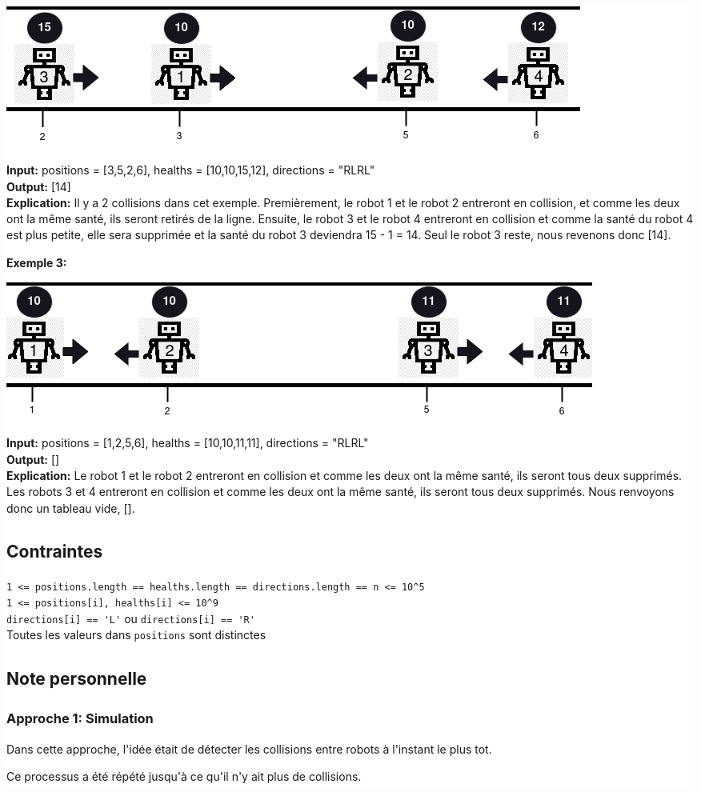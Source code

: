 <img src="./imgs/img2.png"/>

**Input:** positions = [3,5,2,6], healths = [10,10,15,12], directions = "RLRL"  
**Output:** [14]  
**Explication:** Il y a 2 collisions dans cet exemple. Premièrement, le robot 1 et le robot 2 entreront en collision, et comme les deux ont la même santé, ils seront retirés de la ligne. Ensuite, le robot 3 et le robot 4 entreront en collision et comme la santé du robot 4 est plus petite, elle sera supprimée et la santé du robot 3 deviendra 15 - 1 = 14. Seul le robot 3 reste, nous revenons donc [14].

**Exemple 3:**

<img src="./imgs/img3.png"/>

**Input:** positions = [1,2,5,6], healths = [10,10,11,11], directions = "RLRL"  
**Output:** []  
**Explication:** Le robot 1 et le robot 2 entreront en collision et comme les deux ont la même santé, ils seront tous deux supprimés. Les robots 3 et 4 entreront en collision et comme les deux ont la même santé, ils seront tous deux supprimés. Nous renvoyons donc un tableau vide, [].

## Contraintes

`1 <= positions.length == healths.length == directions.length == n <= 10^5`  
`1 <= positions[i], healths[i] <= 10^9`  
`directions[i] == 'L'` ou `directions[i] == 'R'`  
Toutes les valeurs dans `positions` sont distinctes

## Note personnelle

### Approche 1: Simulation

Dans cette approche, l'idée était de détecter les collisions entre robots à l'instant le plus tot.

Ce processus a été répété jusqu'à ce qu'il n'y ait plus de collisions.
